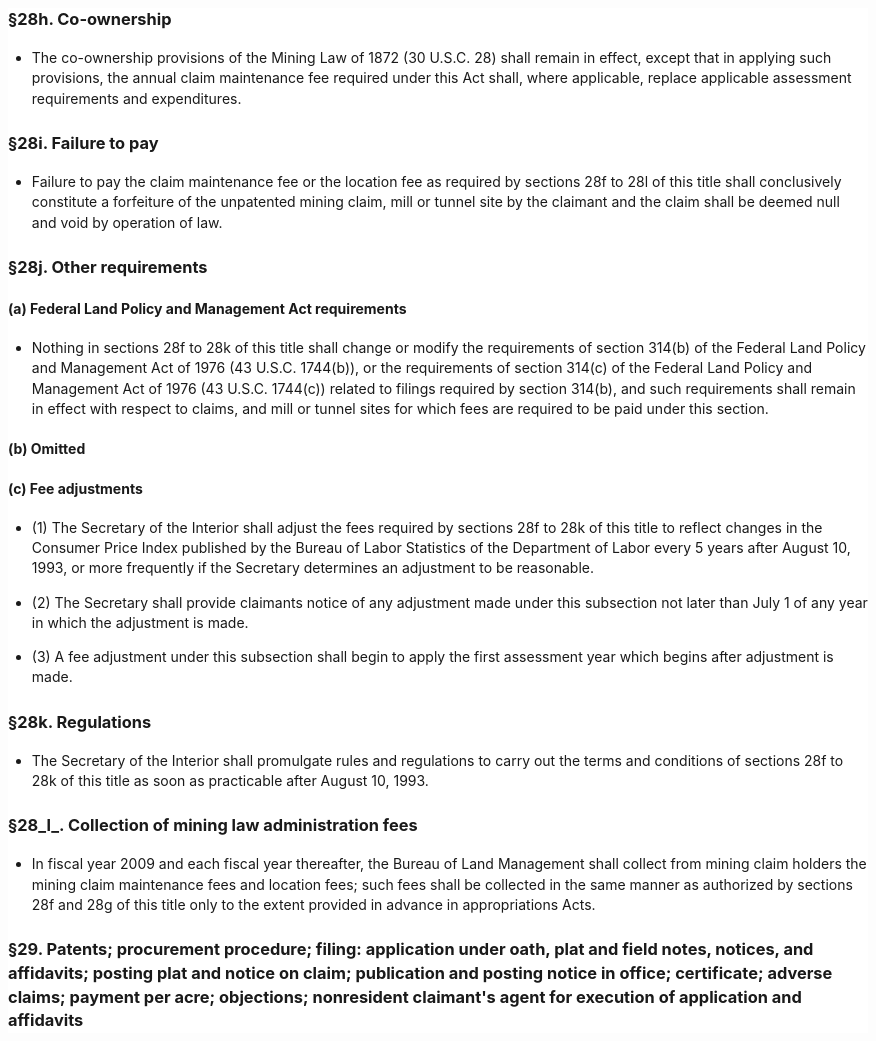 ### §28h. Co-ownership
* The co-ownership provisions of the Mining Law of 1872 (30 U.S.C. 28) shall remain in effect, except that in applying such provisions, the annual claim maintenance fee required under this Act shall, where applicable, replace applicable assessment requirements and expenditures.

### §28i. Failure to pay
* Failure to pay the claim maintenance fee or the location fee as required by sections 28f to 28l of this title shall conclusively constitute a forfeiture of the unpatented mining claim, mill or tunnel site by the claimant and the claim shall be deemed null and void by operation of law.

### §28j. Other requirements
#### (a) Federal Land Policy and Management Act requirements
* Nothing in sections 28f to 28k of this title shall change or modify the requirements of section 314(b) of the Federal Land Policy and Management Act of 1976 (43 U.S.C. 1744(b)), or the requirements of section 314(c) of the Federal Land Policy and Management Act of 1976 (43 U.S.C. 1744(c)) related to filings required by section 314(b), and such requirements shall remain in effect with respect to claims, and mill or tunnel sites for which fees are required to be paid under this section.

#### (b) Omitted
#### (c) Fee adjustments
* (1) The Secretary of the Interior shall adjust the fees required by sections 28f to 28k of this title to reflect changes in the Consumer Price Index published by the Bureau of Labor Statistics of the Department of Labor every 5 years after August 10, 1993, or more frequently if the Secretary determines an adjustment to be reasonable.

* (2) The Secretary shall provide claimants notice of any adjustment made under this subsection not later than July 1 of any year in which the adjustment is made.

* (3) A fee adjustment under this subsection shall begin to apply the first assessment year which begins after adjustment is made.

### §28k. Regulations
* The Secretary of the Interior shall promulgate rules and regulations to carry out the terms and conditions of sections 28f to 28k of this title as soon as practicable after August 10, 1993.

### §28_l_. Collection of mining law administration fees
* In fiscal year 2009 and each fiscal year thereafter, the Bureau of Land Management shall collect from mining claim holders the mining claim maintenance fees and location fees; such fees shall be collected in the same manner as authorized by sections 28f and 28g of this title only to the extent provided in advance in appropriations Acts.

### §29. Patents; procurement procedure; filing: application under oath, plat and field notes, notices, and affidavits; posting plat and notice on claim; publication and posting notice in office; certificate; adverse claims; payment per acre; objections; nonresident claimant's agent for execution of application and affidavits